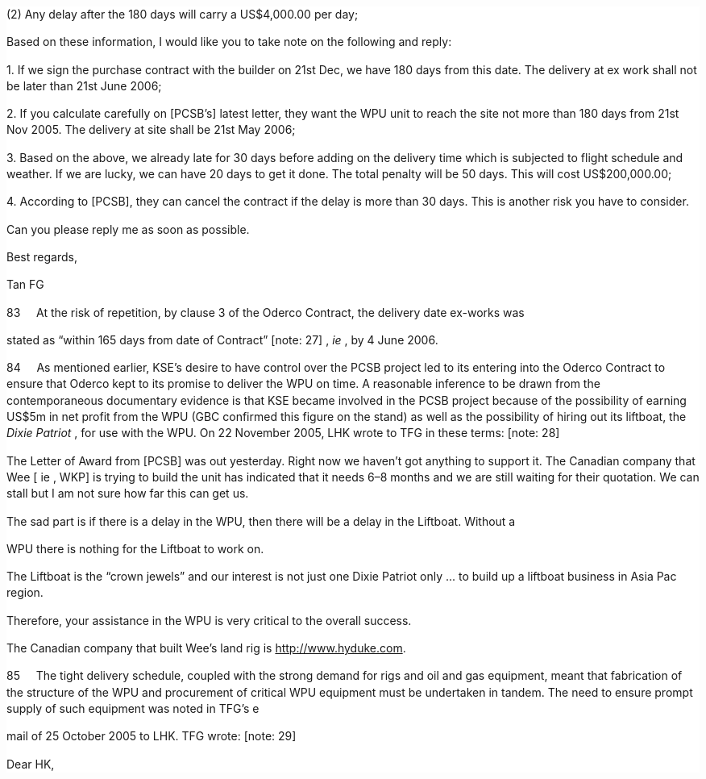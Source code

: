  (2) Any delay after the 180 days will carry a US$4,000.00 per day; 

 Based on these information, I would like you to take note on the following and reply: 

1\. If we sign the purchase contract with the builder on 21st Dec, we have 180 days from this date. The delivery at ex work shall not be later than 21st June 2006; 

2\. If you calculate carefully on [PCSB’s] latest letter, they want the WPU unit to reach the site not more than 180 days from 21st Nov 2005. The delivery at site shall be 21st May 2006; 

3\. Based on the above, we already late for 30 days before adding on the delivery time which is subjected to flight schedule and weather. If we are lucky, we can have 20 days to get it done. The total penalty will be 50 days. This will cost US$200,000.00; 

4\. According to [PCSB], they can cancel the contract if the delay is more than 30 days. This is another risk you have to consider. 

 Can you please reply me as soon as possible. 

 Best regards, 

 Tan FG 

83     At the risk of repetition, by clause 3 of the Oderco Contract, the delivery date ex-works was 

stated as “within 165 days from date of Contract” [note: 27] , _ie_ , by 4 June 2006. 

84     As mentioned earlier, KSE’s desire to have control over the PCSB project led to its entering into the Oderco Contract to ensure that Oderco kept to its promise to deliver the WPU on time. A reasonable inference to be drawn from the contemporaneous documentary evidence is that KSE became involved in the PCSB project because of the possibility of earning US$5m in net profit from the WPU (GBC confirmed this figure on the stand) as well as the possibility of hiring out its liftboat, the _Dixie Patriot_ , for use with the WPU. On 22 November 2005, LHK wrote to TFG in these terms: [note: 28] 

 The Letter of Award from [PCSB] was out yesterday. Right now we haven’t got anything to support it. The Canadian company that Wee [ ie , WKP] is trying to build the unit has indicated that it needs 6–8 months and we are still waiting for their quotation. We can stall but I am not sure how far this can get us. 

 The sad part is if there is a delay in the WPU, then there will be a delay in the Liftboat. Without a 


 WPU there is nothing for the Liftboat to work on. 

 The Liftboat is the “crown jewels” and our interest is not just one Dixie Patriot only ... to build up a liftboat business in Asia Pac region. 

 Therefore, your assistance in the WPU is very critical to the overall success. 

 The Canadian company that built Wee’s land rig is http://www.hyduke.com. 

85     The tight delivery schedule, coupled with the strong demand for rigs and oil and gas equipment, meant that fabrication of the structure of the WPU and procurement of critical WPU equipment must be undertaken in tandem. The need to ensure prompt supply of such equipment was noted in TFG’s e

mail of 25 October 2005 to LHK. TFG wrote: [note: 29] 

 Dear HK, 
